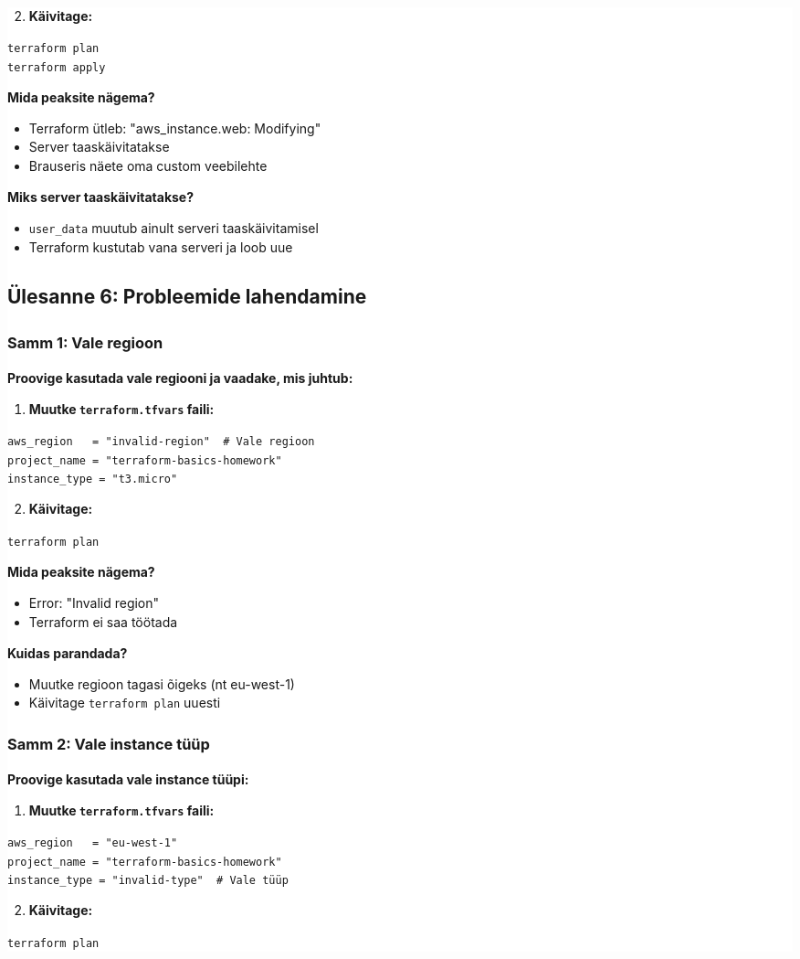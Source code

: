 2. **Käivitage:**
```bash
terraform plan
terraform apply
```

**Mida peaksite nägema?**
- Terraform ütleb: "aws_instance.web: Modifying"
- Server taaskäivitatakse
- Brauseris näete oma custom veebilehte

**Miks server taaskäivitatakse?**
- `user_data` muutub ainult serveri taaskäivitamisel
- Terraform kustutab vana serveri ja loob uue

##  **Ülesanne 6: Probleemide lahendamine**

### Samm 1: Vale regioon

**Proovige kasutada vale regiooni ja vaadake, mis juhtub:**

1. **Muutke `terraform.tfvars` faili:**
```hcl
aws_region   = "invalid-region"  # Vale regioon
project_name = "terraform-basics-homework"
instance_type = "t3.micro"
```

2. **Käivitage:**
```bash
terraform plan
```

**Mida peaksite nägema?**
- Error: "Invalid region"
- Terraform ei saa töötada

**Kuidas parandada?**
- Muutke regioon tagasi õigeks (nt eu-west-1)
- Käivitage `terraform plan` uuesti

### Samm 2: Vale instance tüüp

**Proovige kasutada vale instance tüüpi:**

1. **Muutke `terraform.tfvars` faili:**
```hcl
aws_region   = "eu-west-1"
project_name = "terraform-basics-homework"
instance_type = "invalid-type"  # Vale tüüp
```

2. **Käivitage:**
```bash
terraform plan
```
